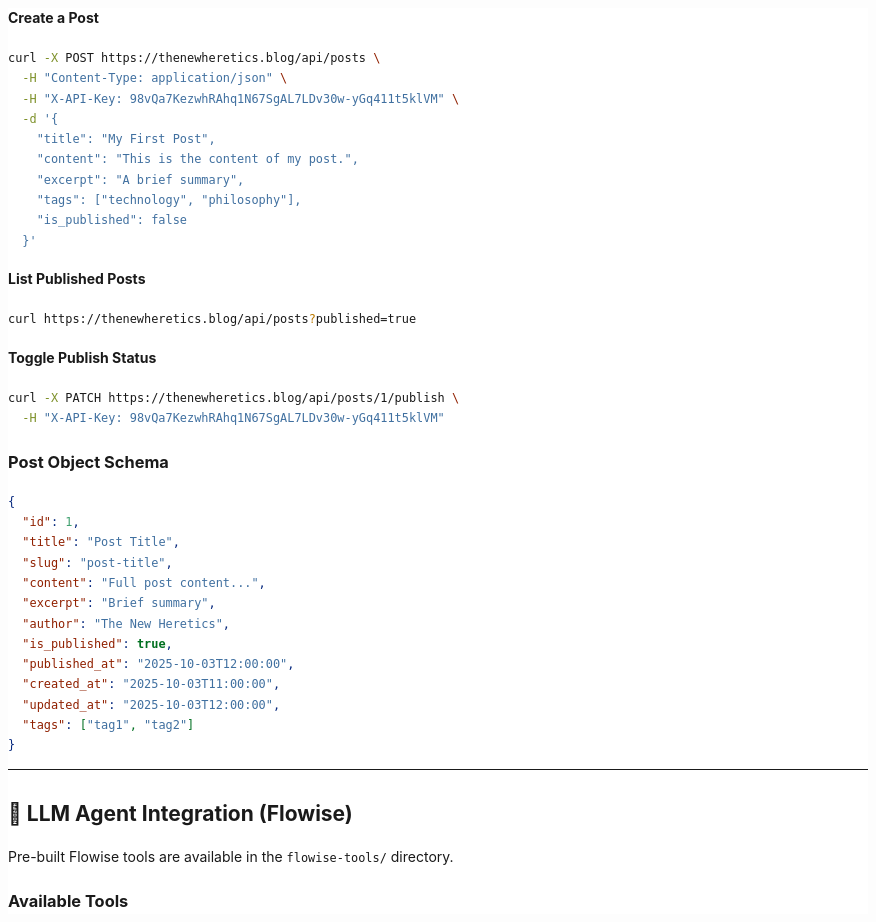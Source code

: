 #### Create a Post

```bash
curl -X POST https://thenewheretics.blog/api/posts \
  -H "Content-Type: application/json" \
  -H "X-API-Key: 98vQa7KezwhRAhq1N67SgAL7LDv30w-yGq411t5klVM" \
  -d '{
    "title": "My First Post",
    "content": "This is the content of my post.",
    "excerpt": "A brief summary",
    "tags": ["technology", "philosophy"],
    "is_published": false
  }'
```

#### List Published Posts

```bash
curl https://thenewheretics.blog/api/posts?published=true
```

#### Toggle Publish Status

```bash
curl -X PATCH https://thenewheretics.blog/api/posts/1/publish \
  -H "X-API-Key: 98vQa7KezwhRAhq1N67SgAL7LDv30w-yGq411t5klVM"
```

### Post Object Schema

```json
{
  "id": 1,
  "title": "Post Title",
  "slug": "post-title",
  "content": "Full post content...",
  "excerpt": "Brief summary",
  "author": "The New Heretics",
  "is_published": true,
  "published_at": "2025-10-03T12:00:00",
  "created_at": "2025-10-03T11:00:00",
  "updated_at": "2025-10-03T12:00:00",
  "tags": ["tag1", "tag2"]
}
```

---

## 🤖 LLM Agent Integration (Flowise)

Pre-built Flowise tools are available in the `flowise-tools/` directory.

### Available Tools
